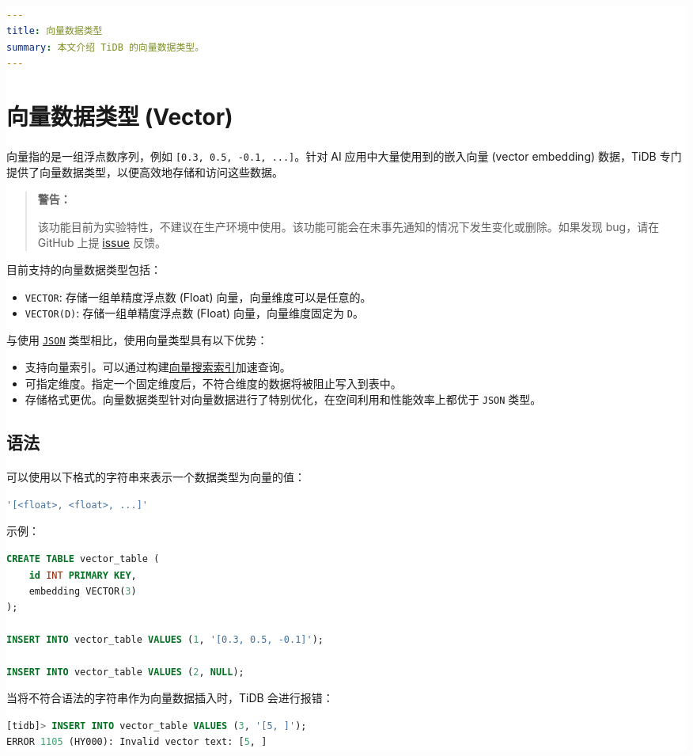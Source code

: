 ```yaml
---
title: 向量数据类型
summary: 本文介绍 TiDB 的向量数据类型。
---
```


# 向量数据类型 (Vector)

向量指的是一组浮点数序列，例如 `[0.3, 0.5, -0.1, ...]`。针对 AI 应用中大量使用到的嵌入向量 (vector embedding) 数据，TiDB 专门提供了向量数据类型，以便高效地存储和访问这些数据。

> **警告：**
>
> 该功能目前为实验特性，不建议在生产环境中使用。该功能可能会在未事先通知的情况下发生变化或删除。如果发现 bug，请在 GitHub 上提 [issue](https://github.com/pingcap/tidb/issues) 反馈。

目前支持的向量数据类型包括：

- `VECTOR`: 存储一组单精度浮点数 (Float) 向量，向量维度可以是任意的。
- `VECTOR(D)`: 存储一组单精度浮点数 (Float) 向量，向量维度固定为 `D`。

与使用 [`JSON`](/data-type-json.md) 类型相比，使用向量类型具有以下优势：

- 支持向量索引。可以通过构建[向量搜索索引](/vector-search-index.md)加速查询。
- 可指定维度。指定一个固定维度后，不符合维度的数据将被阻止写入到表中。
- 存储格式更优。向量数据类型针对向量数据进行了特别优化，在空间利用和性能效率上都优于 `JSON` 类型。

## 语法

可以使用以下格式的字符串来表示一个数据类型为向量的值：

```sql
'[<float>, <float>, ...]'
```

示例：

```sql
CREATE TABLE vector_table (
    id INT PRIMARY KEY,
    embedding VECTOR(3)
);

INSERT INTO vector_table VALUES (1, '[0.3, 0.5, -0.1]');

INSERT INTO vector_table VALUES (2, NULL);
```

当将不符合语法的字符串作为向量数据插入时，TiDB 会进行报错：

```sql
[tidb]> INSERT INTO vector_table VALUES (3, '[5, ]');
ERROR 1105 (HY000): Invalid vector text: [5, ]
```
